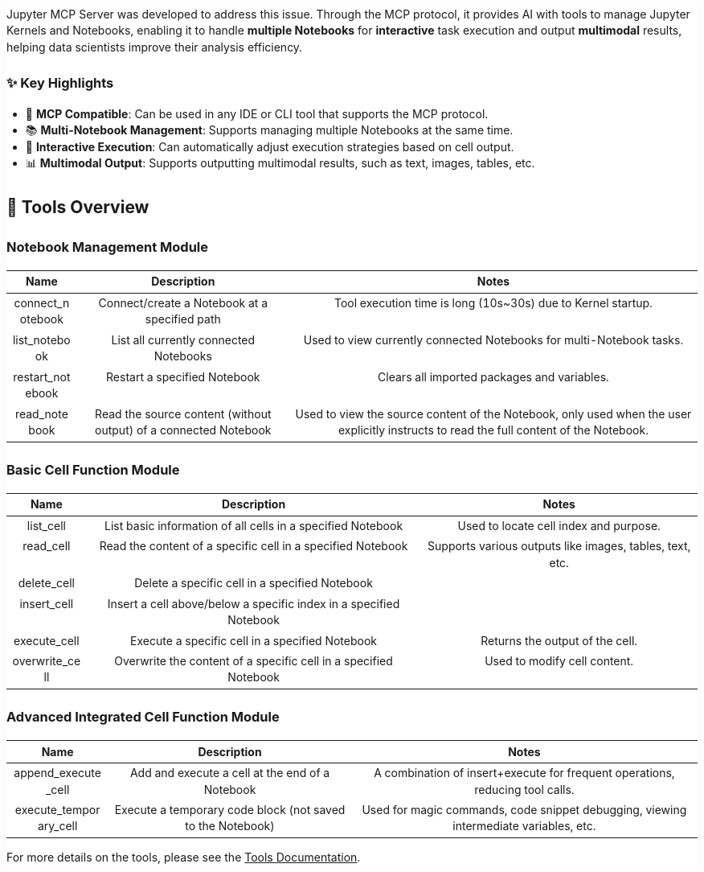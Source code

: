 Jupyter MCP Server was developed to address this issue. Through the MCP protocol, it provides AI with tools to manage Jupyter Kernels and Notebooks, enabling it to handle **multiple Notebooks** for **interactive** task execution and output **multimodal** results, helping data scientists improve their analysis efficiency.

### ✨ Key Highlights

- 🔌 **MCP Compatible**: Can be used in any IDE or CLI tool that supports the MCP protocol.
- 📚 **Multi-Notebook Management**: Supports managing multiple Notebooks at the same time.
- 🔁 **Interactive Execution**: Can automatically adjust execution strategies based on cell output.
- 📊 **Multimodal Output**: Supports outputting multimodal results, such as text, images, tables, etc.

## 🔧 Tools Overview

### Notebook Management Module

| Name | Description | Notes |
|:---:|:---:|:---:|
| connect_notebook | Connect/create a Notebook at a specified path | Tool execution time is long (10s~30s) due to Kernel startup. |
| list_notebook | List all currently connected Notebooks | Used to view currently connected Notebooks for multi-Notebook tasks. |
| restart_notebook | Restart a specified Notebook | Clears all imported packages and variables. |
| read_notebook | Read the source content (without output) of a connected Notebook | Used to view the source content of the Notebook, only used when the user explicitly instructs to read the full content of the Notebook. |

### Basic Cell Function Module

| Name | Description | Notes |
|:---:|:---:|:---:|
| list_cell | List basic information of all cells in a specified Notebook | Used to locate cell index and purpose. |
| read_cell | Read the content of a specific cell in a specified Notebook | Supports various outputs like images, tables, text, etc. |
| delete_cell | Delete a specific cell in a specified Notebook | |
| insert_cell | Insert a cell above/below a specific index in a specified Notebook | |
| execute_cell | Execute a specific cell in a specified Notebook | Returns the output of the cell. |
| overwrite_cell | Overwrite the content of a specific cell in a specified Notebook | Used to modify cell content. |

### Advanced Integrated Cell Function Module

| Name | Description | Notes |
|:---:|:---:|:---:|
| append_execute_cell | Add and execute a cell at the end of a Notebook | A combination of insert+execute for frequent operations, reducing tool calls. |
| execute_temporary_cell | Execute a temporary code block (not saved to the Notebook) | Used for magic commands, code snippet debugging, viewing intermediate variables, etc. |

For more details on the tools, please see the [Tools Documentation](./docs/tools_EN.md).
